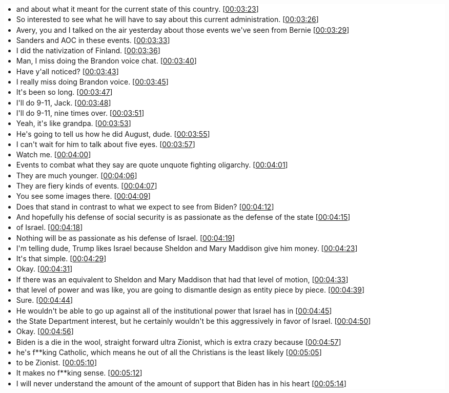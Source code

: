 *  and about what it meant for the current state of this country. [[00:03:23](https://www.youtube.com/watch?v=VUaKg0SyfKM&t=203.04s)]
*  So interested to see what he will have to say about this current administration. [[00:03:26](https://www.youtube.com/watch?v=VUaKg0SyfKM&t=206.0s)]
*  Avery, you and I talked on the air yesterday about those events we've seen from Bernie [[00:03:29](https://www.youtube.com/watch?v=VUaKg0SyfKM&t=209.68s)]
*  Sanders and AOC in these events. [[00:03:33](https://www.youtube.com/watch?v=VUaKg0SyfKM&t=213.76s)]
*  I did the nativization of Finland. [[00:03:36](https://www.youtube.com/watch?v=VUaKg0SyfKM&t=216.32s)]
*  Man, I miss doing the Brandon voice chat. [[00:03:40](https://www.youtube.com/watch?v=VUaKg0SyfKM&t=220.0s)]
*  Have y'all noticed? [[00:03:43](https://www.youtube.com/watch?v=VUaKg0SyfKM&t=223.28s)]
*  I really miss doing Brandon voice. [[00:03:45](https://www.youtube.com/watch?v=VUaKg0SyfKM&t=225.44s)]
*  It's been so long. [[00:03:47](https://www.youtube.com/watch?v=VUaKg0SyfKM&t=227.6s)]
*  I'll do 9-11, Jack. [[00:03:48](https://www.youtube.com/watch?v=VUaKg0SyfKM&t=228.95999999999998s)]
*  I'll do 9-11, nine times over. [[00:03:51](https://www.youtube.com/watch?v=VUaKg0SyfKM&t=231.28s)]
*  Yeah, it's like grandpa. [[00:03:53](https://www.youtube.com/watch?v=VUaKg0SyfKM&t=233.51999999999998s)]
*  He's going to tell us how he did August, dude. [[00:03:55](https://www.youtube.com/watch?v=VUaKg0SyfKM&t=235.76s)]
*  I can't wait for him to talk about five eyes. [[00:03:57](https://www.youtube.com/watch?v=VUaKg0SyfKM&t=237.92s)]
*  Watch me. [[00:04:00](https://www.youtube.com/watch?v=VUaKg0SyfKM&t=240.79999999999998s)]
*  Events to combat what they say are quote unquote fighting oligarchy. [[00:04:01](https://www.youtube.com/watch?v=VUaKg0SyfKM&t=241.84s)]
*  They are much younger. [[00:04:06](https://www.youtube.com/watch?v=VUaKg0SyfKM&t=246.48000000000002s)]
*  They are fiery kinds of events. [[00:04:07](https://www.youtube.com/watch?v=VUaKg0SyfKM&t=247.92000000000002s)]
*  You see some images there. [[00:04:09](https://www.youtube.com/watch?v=VUaKg0SyfKM&t=249.76000000000002s)]
*  Does that stand in contrast to what we expect to see from Biden? [[00:04:12](https://www.youtube.com/watch?v=VUaKg0SyfKM&t=252.4s)]
*  And hopefully his defense of social security is as passionate as the defense of the state [[00:04:15](https://www.youtube.com/watch?v=VUaKg0SyfKM&t=255.36s)]
*  of Israel. [[00:04:18](https://www.youtube.com/watch?v=VUaKg0SyfKM&t=258.64s)]
*  Nothing will be as passionate as his defense of Israel. [[00:04:19](https://www.youtube.com/watch?v=VUaKg0SyfKM&t=259.76s)]
*  I'm telling dude, Trump likes Israel because Sheldon and Mary Maddison give him money. [[00:04:23](https://www.youtube.com/watch?v=VUaKg0SyfKM&t=263.84000000000003s)]
*  It's that simple. [[00:04:29](https://www.youtube.com/watch?v=VUaKg0SyfKM&t=269.68s)]
*  Okay. [[00:04:31](https://www.youtube.com/watch?v=VUaKg0SyfKM&t=271.68s)]
*  If there was an equivalent to Sheldon and Mary Maddison that had that level of motion, [[00:04:33](https://www.youtube.com/watch?v=VUaKg0SyfKM&t=273.2s)]
*  that level of power and was like, you are going to dismantle design as entity piece by piece. [[00:04:39](https://www.youtube.com/watch?v=VUaKg0SyfKM&t=279.68s)]
*  Sure. [[00:04:44](https://www.youtube.com/watch?v=VUaKg0SyfKM&t=284.72s)]
*  He wouldn't be able to go up against all of the institutional power that Israel has in [[00:04:45](https://www.youtube.com/watch?v=VUaKg0SyfKM&t=285.04s)]
*  the State Department interest, but he certainly wouldn't be this aggressively in favor of Israel. [[00:04:50](https://www.youtube.com/watch?v=VUaKg0SyfKM&t=290.32s)]
*  Okay. [[00:04:56](https://www.youtube.com/watch?v=VUaKg0SyfKM&t=296.56s)]
*  Biden is a die in the wool, straight forward ultra Zionist, which is extra crazy because [[00:04:57](https://www.youtube.com/watch?v=VUaKg0SyfKM&t=297.52s)]
*  he's f**king Catholic, which means he out of all the Christians is the least likely [[00:05:05](https://www.youtube.com/watch?v=VUaKg0SyfKM&t=305.04s)]
*  to be Zionist. [[00:05:10](https://www.youtube.com/watch?v=VUaKg0SyfKM&t=310.88s)]
*  It makes no f**king sense. [[00:05:12](https://www.youtube.com/watch?v=VUaKg0SyfKM&t=312.24s)]
*  I will never understand the amount of the amount of support that Biden has in his heart [[00:05:14](https://www.youtube.com/watch?v=VUaKg0SyfKM&t=314.56s)]